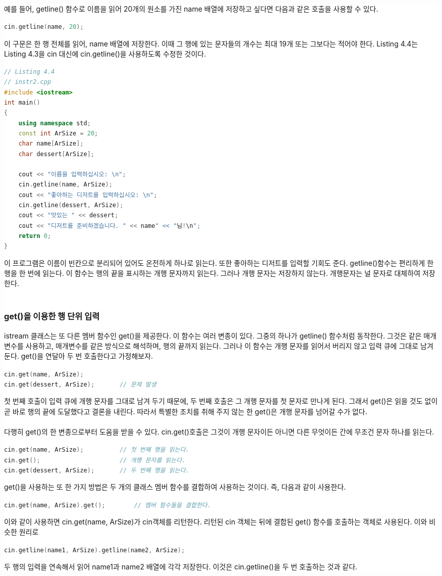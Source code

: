 예를 들어, getline() 함수로 이름을 읽어 20개의 원소를 가진 name 배열에 저장하고 싶다면 다음과 같은 호출을 사용할 수 있다.
```cpp
cin.getline(name, 20);
```
이 구문은 한 행 전체를 읽어, name 배열에 저장한다. 이때 그 행에 있는 문자들의 개수는 최대 19개 또는 그보다는 적어야 한다. Listing 4.4는 Listing 4.3을 cin 대신에 cin.getline()을 사용하도록 수정한 것이다.
```cpp
// Listing 4.4
// instr2.cpp
#include <iostream>
int main()
{
    using namespace std;
    const int ArSize = 20;
    char name[ArSize];
    char dessert[ArSize];

    cout << "이름을 입력하십시오: \n";
    cin.getline(name, ArSize);
    cout << "좋아하는 디저트를 입력하십시오: \n";
    cin.getline(dessert, ArSize);
    cout << "맛있는 " << dessert;
    cout << "디저트를 준비하겠습니다. " << name" << "님!\n";
    return 0;
}
```
이 프로그램은 이름이 빈칸으로 분리되어 있어도 온전하게 하나로 읽는다. 또한 좋아하는 디저트를 입력할 기회도 준다. getline()함수는 편리하게 한 행을 한 번에 읽는다. 이 함수는 행의 끝을 표시하는 개행 문자까지 읽는다. 그러나 개행 문자는 저장하지 않는다. 개행문자는 널 문자로 대체하여 저장한다.<br><br>

### get()을 이용한 행 단위 입력
istream 클래스는 또 다른 멤버 함수인 get()을 제공한다. 이 함수는 여러 변종이 있다. 그중의 하나가 getline() 함수처럼 동작한다. 그것은 같은 매개변수를 사용하고, 매개변수를 같은 방식으로 해석하며, 행의 끝까지 읽는다. 그러나 이 함수는 개행 문자를 읽어서 버리지 않고 입력 큐에 그대로 남겨둔다. get()을 연달아 두 번 호출한다고 가정해보자.
```cpp
cin.get(name, ArSize);
cin.get(dessert, ArSize);       // 문제 발생
```
첫 번째 호출이 입력 큐에 개행 문자를 그대로 남겨 두기 때문에, 두 번째 호출은 그 개행 문자를 첫 문자로 만나게 된다. 그래서 get()은 읽을 것도 없이 곧 바로 행의 끝에 도달했다고 결론을 내린다. 따라서 특별한 조치를 취해 주지 않는 한 get()은 개행 문자를 넘어갈 수가 없다.<br><br>
다행히 get()의 한 변종으로부터 도움을 받을 수 있다. cin.get()호출은 그것이 개행 문자이든 아니면 다른 무엇이든 간에 무조건 문자 하나를 읽는다.
```cpp
cin.get(name, ArSize);          // 첫 번째 행을 읽는다.
cin.get();                      // 개행 문자를 읽는다.
cin.get(dessert, ArSize);       // 두 번째 행을 읽는다.
```
get()을 사용하는 또 한 가지 방법은 두 개의 클래스 멤버 함수를 결합하여 사용하는 것이다. 즉, 다음과 같이 사용한다.
```cpp
cin.get(name, ArSize).get();        // 멤버 함수들을 결합한다.
```
이와 같이 사용하면 cin.get(name, ArSize)가 cin객체를 리턴한다. 리턴된 cin 객체는 뒤에 결합된 get() 함수를 호출하는 객체로 사용된다. 이와 비슷한 원리로
```cpp
cin.getline(name1, ArSize).getline(name2, ArSize);
```
두 행의 입력을 연속해서 읽어 name1과 name2 배열에 각각 저장한다. 이것은 cin.getline()을 두 번 호출하는 것과 같다.
